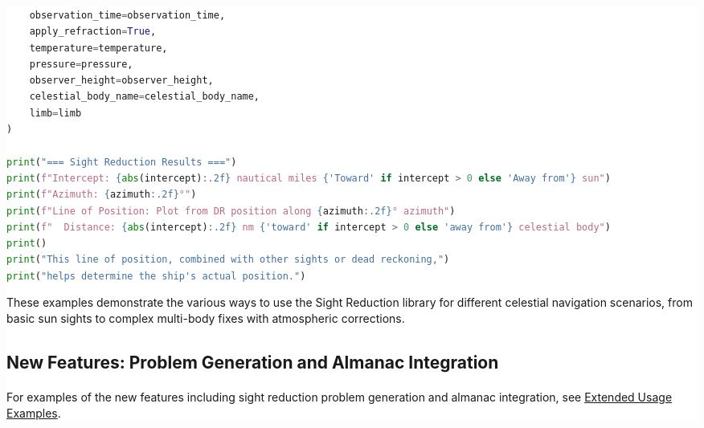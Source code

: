 ```python
    observation_time=observation_time,
    apply_refraction=True,
    temperature=temperature,
    pressure=pressure,
    observer_height=observer_height,
    celestial_body_name=celestial_body_name,
    limb=limb
)

print("=== Sight Reduction Results ===")
print(f"Intercept: {abs(intercept):.2f} nautical miles {'Toward' if intercept > 0 else 'Away from'} sun")
print(f"Azimuth: {azimuth:.2f}°")
print(f"Line of Position: Plot from DR position along {azimuth:.2f}° azimuth")
print(f"  Distance: {abs(intercept):.2f} nm {'toward' if intercept > 0 else 'away from'} celestial body")
print()
print("This line of position, combined with other sights or dead reckoning,")
print("helps determine the ship's actual position.")
```

These examples demonstrate the various ways to use the Sight Reduction library for different celestial navigation scenarios, from basic sun sights to complex multi-body fixes with atmospheric corrections.

## New Features: Problem Generation and Almanac Integration

For examples of the new features including sight reduction problem generation and almanac integration, see [Extended Usage Examples](usage_examples_extended.md).
